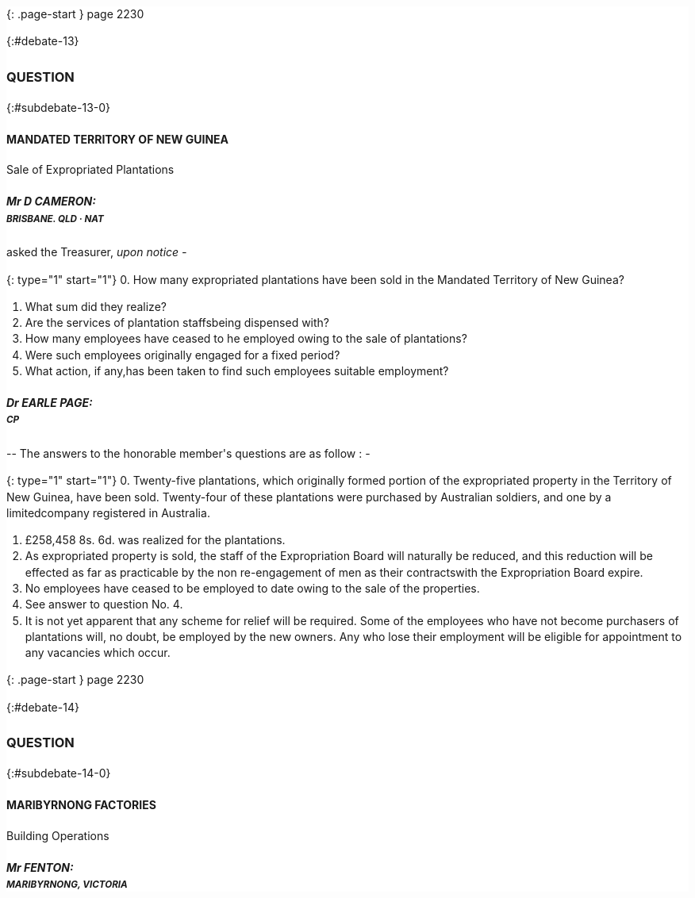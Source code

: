 {: .page-start }
page 2230

{:#debate-13}
### QUESTION

{:#subdebate-13-0}
#### MANDATED TERRITORY OF NEW GUINEA

Sale of Expropriated Plantations

##### Mr D CAMERON:<br><small class="text-muted">BRISBANE. QLD &middot; NAT</small>

asked the Treasurer,  *upon notice -* 

{: type="1" start="1"}
0. How many expropriated plantations have been sold in the Mandated Territory of New Guinea? 
1. What sum did they realize? 
2. Are the services of plantation staffsbeing dispensed with? 
3. How many employees have ceased to he employed owing to the sale of plantations? 
4. Were such employees originally engaged for a fixed period? 
5. What action, if any,has been taken to find such employees suitable employment? 

##### Dr EARLE PAGE:<br><small class="text-muted">CP</small>

-- The answers to the honorable member's questions are as follow :  - 

{: type="1" start="1"}
0. Twenty-five plantations, which originally formed portion of the expropriated property in the Territory of New Guinea, have been sold. Twenty-four of these plantations were purchased by Australian soldiers, and one by a limitedcompany registered in Australia. 
1. £258,458 8s. 6d. was realized for the plantations. 
2. As expropriated property is sold, the staff of the Expropriation Board will naturally be reduced, and this reduction will be effected as far as practicable by the non re-engagement of men as their contractswith the Expropriation Board expire. 
3. No employees have ceased to be employed to date owing to the sale of the properties. 
4. See answer to question No. 4. 
5. It is not yet apparent that any scheme for relief will be required. Some of the employees who have not become purchasers of plantations will, no doubt, be employed by the new owners. Any who lose their employment will be eligible for appointment to any vacancies which occur. 

{: .page-start }
page 2230

{:#debate-14}
### QUESTION

{:#subdebate-14-0}
#### MARIBYRNONG FACTORIES

Building Operations

##### Mr FENTON:<br><small class="text-muted">MARIBYRNONG, VICTORIA</small>
